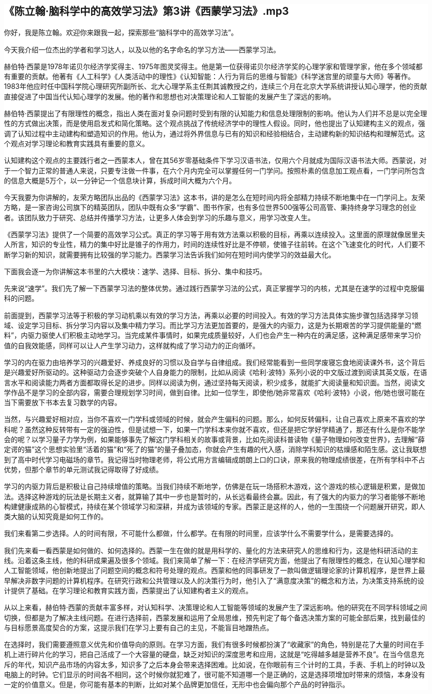 ## 《陈立翰·脑科学中的高效学习法》第3讲《西蒙学习法》.mp3



你好，我是陈立翰。欢迎你来跟我一起，探索那些“脑科学中的高效学习法”。

今天我介绍一位杰出的学者和学习达人，以及以他的名字命名的学习方法——西蒙学习法。

赫伯特·西蒙是1978年诺贝尔经济学奖得主、1975年图灵奖得主。他是第一位获得诺贝尔经济学奖的心理学家和管理学家，他在多个领域都有重要的贡献。他著有《人工科学》《人类活动中的理性》《认知智能：人行为背后的思维与智能》《科学迷宫里的顽童与大师》等著作。1983年他应时任中国科学院心理研究所副所长、北大心理学系主任荆其诚教授之约，连续三个月在北京大学系统讲授认知心理学，他的贡献直接促进了中国当代认知心理学的发展。他的著作和思想也对决策理论和人工智能的发展产生了深远的影响。

赫伯特·西蒙提出了有限理性的概念，指出人类在面对复杂问题时受到有限的认知能力和信息处理限制的影响。他认为人们并不总是以完全理性的方式做出决策，而是使用启发式和简化策略。这个观点挑战了传统经济学中的理性人假设。同时，他也提出了认知建构主义的观点，强调了认知过程中主动建构和塑造知识的作用。他认为，通过将外界信息与已有的知识和经验相结合，主动建构新的知识结构和理解范式。这个观点对学习理论和教育实践具有重要的意义。

认知建构这个观点的主要践行者之一西蒙本人，曾在其56岁零基础条件下学习汉语书法，仅用六个月就成为国际汉语书法大师。西蒙说，对于一个智力正常的普通人来说，只要专注做一件事，在六个月内完全可以掌握任何一门学问。按照朴素的信息加工观点看，一门学问所包含的信息大概是5万个，以一分钟记一个信息块计算，拆成时间大概为六个月。

今天我要为你讲解的，友荣方略团队出品的《西蒙学习法》这本书，讲的是怎么在短时间内将全部精力持续不断地集中在一门学问上。友荣方略，是一家咨询公司旗下的精英团队，团队中既有众多“学霸”、图书作家，也有多位世界500强等公司高管、秉持终身学习理念的创业者。该团队致力于研究、总结并传播学习方法，让更多人体会到学习的乐趣与意义，用学习改变人生。

《西蒙学习法》提供了一个简要的高效学习公式。真正的学习等于用有效方法乘以积极的目标，再乘以连续投入。这里面的原理就像居里夫人所言，知识的专业性，精力的集中好比是锥子的作用力，时间的连续性好比是不停顿，使锥子往前转。在这个飞速变化的时代，人们要不断学习新的知识，就需要拥有比较强的学习能力。西蒙学习法告诉我们如何在短时间内使学习的效益最大化。

下面我会逐一为你讲解这本书里的六大模块：速学、选择、目标、拆分、集中和技巧。



先来说“速学”。我们先了解一下西蒙学习法的整体优势。通过践行西蒙学习法的公式，真正掌握学习的内核，尤其是在速学的过程中克服偏科的问题。

前面提到，西蒙学习法等于积极的学习动机乘以有效的学习方法，再乘以必要的时间投入。有效的学习方法具体实施步骤包括选择学习领域、设定学习目标、拆分学习内容以及集中精力学习。而比学习方法更加首要的，是强大的内驱力，这是为长期艰苦的学习提供能量的“燃料”，内驱力驱使人们积极主动地学习。当完成某件事情时，如果完成质量较好，人们也会产生一种内在的满足感，这种满足感带来学习价值的自我效能感，同样可以让人产生学习动力，这样就构成了学习动力的正向循环。

学习的内在驱力由培养学习的兴趣爱好、养成良好的习惯以及自学与自律组成。我们经常能看到一些同学废寝忘食地阅读课外书，这个背后是兴趣爱好所驱动的。这种驱动力会逐步突破个人自身能力的限制，比如从阅读《哈利·波特》系列小说的中文版过渡到阅读其英文版，在语言水平和阅读能力两者方面都取得长足的进步。同样以阅读为例，通过坚持每天阅读，积少成多，就能扩大阅读量和知识面。当然，阅读文学作品不是学习的全部内容，需要合理规划学习时间，做到自律。比如一位学生，即使他/她非常喜欢《哈利·波特》小说，他/她也很可能在当下需要放下书本去复习数学的内容。

当然，与兴趣爱好相对应，当你不喜欢一门学科或领域的时候，就会产生偏科的问题。那么，如何反转偏科，让自己喜欢上原来不喜欢的学科呢？虽然这种反转带有一定的强迫性，但是试想一下，如果一门学科本来你就不喜欢，但还是把它学好学精通了，那还有什么是你不能学会的呢？以学习量子力学为例，如果能够事先了解这门学科相关的故事或背景，比如先阅读科普读物《量子物理如何改变世界》，去理解“薛定谔的猫”这个思想实验里“活着的猫”和“死了的猫”的量子叠加态，你就会产生有趣的代入感，消除学科知识的枯燥感和陌生感。这让我联想到了高中时代学习电磁场的章节。我记得当时物理老师，将公式用方言编辑成朗朗上口的口诀，原来我的物理成绩很差，在所有学科中不占优势，但那个章节的单元测试我记得取得了好成绩。

学习的内驱力背后是积极让自己持续增值的策略。当我们持续不断地学，仿佛是在玩一场搭积木游戏，这个游戏的核心逻辑是积累，是做加法。选择这种游戏的玩法是长期主义者，就算输了其中一步也是暂时的，从长远看最终会赢。因此，有了强大的内驱力的学习者能够不断地构建健康成熟的心智模式，持续在某个领域学习和深耕，并成为该领域的专家。西蒙正是这样的人，他的一生围绕一个问题展开研究，即人类大脑的认知究竟是如何工作的。



我们来看第二步选择。人的时间有限，不可能什么都做，什么都学。在有限的时间里，应该学什么不需要学什么，是需要选择的。

我们先来看一看西蒙是如何做的、如何选择的。西蒙一生在做的就是用科学的、量化的方法来研究人的思维和行为，这是他科研活动的主线。沿着这条主线，他的科研成果遍及很多个领域。我们来简单了解一下：在经济学研究方面，他提出了有限理性的概念，在认知心理学和人工智能领域，他创新地提出了问题空间的概念和符号处理的观点。西蒙和他的同事研发了一款叫做逻辑理论家的计算机程序，是世界上最早解决非数字问题的计算机程序。在研究行政和公共管理以及人的决策行为时，他引入了“满意度决策”的概念和方法，为决策支持系统的设计提供了基础。在学习理论和教育实践方面，西蒙提出了认知建构者主义的观点。

从以上来看，赫伯特·西蒙的贡献丰富多样，对认知科学、决策理论和人工智能等领域的发展产生了深远影响。他的研究在不同学科领域之间切换，但都是为了解决主线问题。在进行选择前，西蒙发展和运用了全局思维，预先判定了每个备选决策方案的可能全部后果，找到最佳的与目标愿景高度契合的方案，这提示我们在学习上要有自己的主见，不能盲目地蹭热点。

在选择时，我们需要遵照意义优先和价值导向的原则。在学习方面，我们有很多时候都扮演了“收藏家”的角色，特别是花了大量的时间在手机上进行碎片化的学习，把自己活成了一个大容量的硬盘，缺乏对知识的深度思考和应用，这就是“吃得越多越是营养不良”。在当今信息充斥的年代，知识产品市场的内容太多，知识多了之后本身会带来选择困难。比如说，在你眼前有三个计时的工具，手表、手机上的时钟以及电脑上的时钟。它们显示的时间各不相同，这个时候你就犯难了，很可能不知道哪一个是正确的，这是选择项增加时带来的烦恼，本身没有一定的价值意义。但是，你可能有基本的判断，比如对某个品牌更加信任，无形中也会偏向那个产品的时钟指示。

